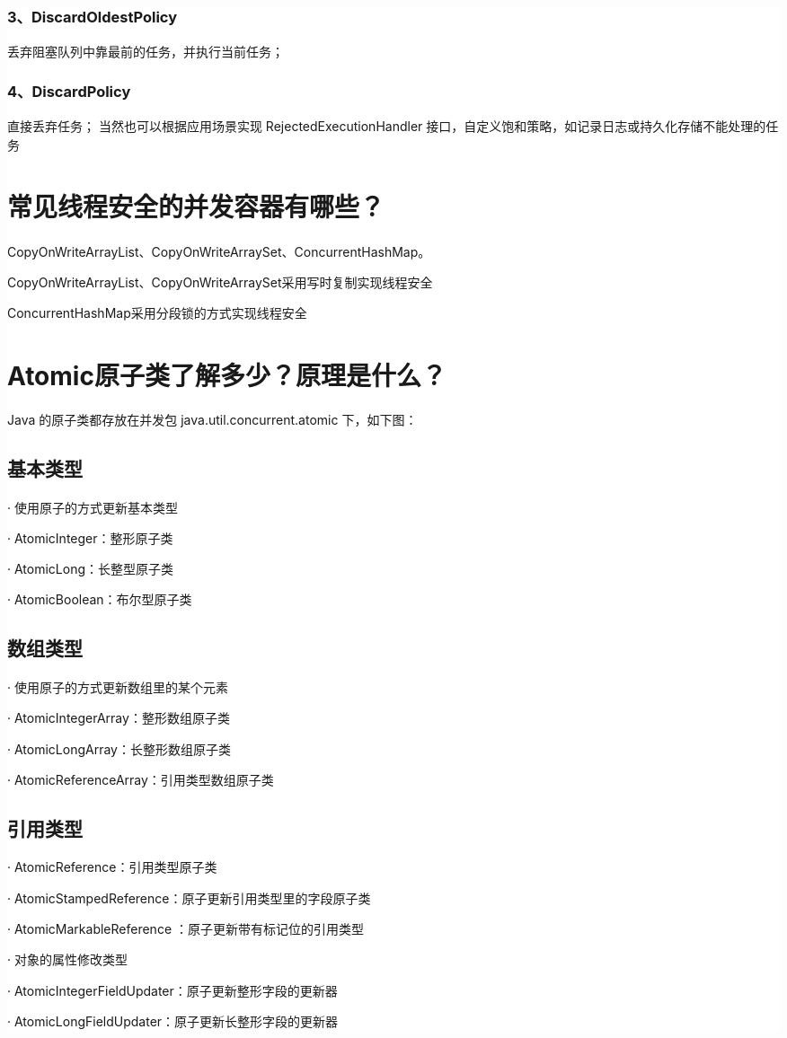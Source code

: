 ### 3、DiscardOldestPolicy

丢弃阻塞队列中靠最前的任务，并执行当前任务；

### 4、DiscardPolicy

直接丢弃任务； &#x20;
当然也可以根据应用场景实现 RejectedExecutionHandler 接口，自定义饱和策略，如记录日志或持久化存储不能处理的任务

# 常见线程安全的并发容器有哪些？

CopyOnWriteArrayList、CopyOnWriteArraySet、ConcurrentHashMap。

CopyOnWriteArrayList、CopyOnWriteArraySet采用写时复制实现线程安全

ConcurrentHashMap采用分段锁的方式实现线程安全

# Atomic原子类了解多少？原理是什么？

Java 的原子类都存放在并发包 java.util.concurrent.atomic 下，如下图：

## **基本类型**

· 使用原子的方式更新基本类型

· AtomicInteger：整形原子类

· AtomicLong：长整型原子类

· AtomicBoolean：布尔型原子类

## **数组类型**

· 使用原子的方式更新数组里的某个元素

· AtomicIntegerArray：整形数组原子类

· AtomicLongArray：长整形数组原子类

· AtomicReferenceArray：引用类型数组原子类

## **引用类型**

· AtomicReference：引用类型原子类

· AtomicStampedReference：原子更新引用类型里的字段原子类

· AtomicMarkableReference ：原子更新带有标记位的引用类型

· 对象的属性修改类型

· AtomicIntegerFieldUpdater：原子更新整形字段的更新器

· AtomicLongFieldUpdater：原子更新长整形字段的更新器
